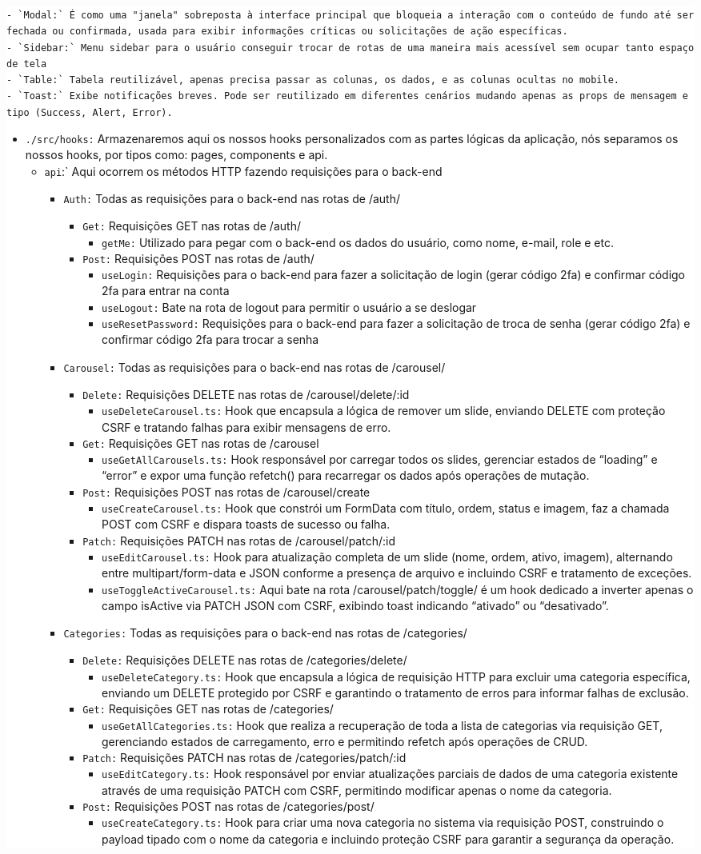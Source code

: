     - `Modal:` É como uma "janela" sobreposta à interface principal que bloqueia a interação com o conteúdo de fundo até ser fechada ou confirmada, usada para exibir informações críticas ou solicitações de ação específicas.
    - `Sidebar:` Menu sidebar para o usuário conseguir trocar de rotas de uma maneira mais acessível sem ocupar tanto espaço de tela
    - `Table:` Tabela reutilizável, apenas precisa passar as colunas, os dados, e as colunas ocultas no mobile. 
    - `Toast:` Exibe notificações breves. Pode ser reutilizado em diferentes cenários mudando apenas as props de mensagem e tipo (Success, Alert, Error).

- `./src/hooks:` Armazenaremos aqui os nossos hooks personalizados com as partes lógicas da aplicação, nós separamos os nossos hooks, por tipos como: pages, components e api.
    - `api`:` Aqui ocorrem os métodos HTTP fazendo requisições para o back-end
        - `Auth:` Todas as requisições para o back-end nas rotas de /auth/
            - `Get:` Requisições GET nas rotas de /auth/
                - `getMe:` Utilizado para pegar com o back-end os dados do usuário, como nome, e-mail, role e etc.
            - `Post:` Requisições POST nas rotas de /auth/
                - `useLogin:` Requisições para o back-end para fazer a solicitação de login (gerar código 2fa) e confirmar código 2fa para entrar na conta
                - `useLogout:` Bate na rota de logout para permitir o usuário a se deslogar 
                - `useResetPassword:` Requisições para o back-end para fazer a solicitação de troca de senha (gerar código 2fa) e confirmar código 2fa para trocar a senha

        - `Carousel:` Todas as requisições para o back-end nas rotas de /carousel/
            - `Delete:` Requisições DELETE nas rotas de /carousel/delete/:id
                - `useDeleteCarousel.ts:` Hook que encapsula a lógica de remover um slide, enviando DELETE com proteção CSRF e tratando falhas para exibir mensagens de erro.
            - `Get:` Requisições GET nas rotas de /carousel
                - `useGetAllCarousels.ts:` Hook responsável por carregar todos os slides, gerenciar estados de “loading” e “error” e expor uma função refetch() para recarregar os dados após operações de mutação.
            - `Post:` Requisições POST nas rotas de /carousel/create
                - `useCreateCarousel.ts:` Hook que constrói um FormData com título, ordem, status e imagem, faz a chamada POST com CSRF e dispara toasts de sucesso ou falha.
            - `Patch:` Requisições PATCH nas rotas de /carousel/patch/:id
                - `useEditCarousel.ts:` Hook para atualização completa de um slide (nome, ordem, ativo, imagem), alternando entre multipart/form-data e JSON conforme a presença de arquivo e incluindo CSRF e tratamento de exceções.
                - `useToggleActiveCarousel.ts:` Aqui bate na rota /carousel/patch/toggle/ é um hook dedicado a inverter apenas o campo isActive via PATCH JSON com CSRF, exibindo toast indicando “ativado” ou “desativado”.

        - `Categories:` Todas as requisições para o back-end nas rotas de /categories/
            - `Delete:` Requisições DELETE nas rotas de /categories/delete/
                - `useDeleteCategory.ts:` Hook que encapsula a lógica de requisição HTTP para excluir uma categoria específica, enviando um DELETE protegido por CSRF e garantindo o tratamento de erros para informar falhas de exclusão.
            - `Get:` Requisições GET nas rotas de /categories/
                - `useGetAllCategories.ts:` Hook que realiza a recuperação de toda a lista de categorias via requisição GET, gerenciando estados de carregamento, erro e permitindo refetch após operações de CRUD.
            - `Patch:` Requisições PATCH nas rotas de /categories/patch/:id
                - `useEditCategory.ts:` Hook responsável por enviar atualizações parciais de dados de uma categoria existente através de uma requisição PATCH com CSRF, permitindo modificar apenas o nome da categoria.
            - `Post:` Requisições POST nas rotas de /categories/post/
                - `useCreateCategory.ts:` Hook para criar uma nova categoria no sistema via requisição POST, construindo o payload tipado com o nome da categoria e incluindo proteção CSRF para garantir a segurança da operação.
